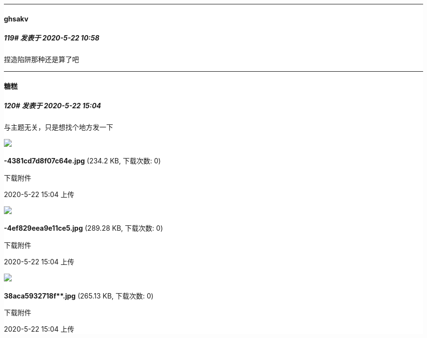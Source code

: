 

*****

####  ghsakv  
##### 119#       发表于 2020-5-22 10:58




捏造陷阱那种还是算了吧







*****

####  糖糕  
##### 120#       发表于 2020-5-22 15:04




与主题无关，只是想找个地方发一下


<img src="https://img.saraba1st.com/forum/202005/22/150409djjno7mozq2sm557.jpg" referrerpolicy="no-referrer">


<strong>-4381cd7d8f07c64e.jpg</strong> (234.2 KB, 下载次数: 0)

下载附件

2020-5-22 15:04 上传





<img src="https://img.saraba1st.com/forum/202005/22/150409rhzjxx7w2b22abqq.jpg" referrerpolicy="no-referrer">


<strong>-4ef829eea9e11ce5.jpg</strong> (289.28 KB, 下载次数: 0)

下载附件

2020-5-22 15:04 上传






<img src="https://img.saraba1st.com/forum/202005/22/150410yt0f7tsfm8qq5sqs.jpg" referrerpolicy="no-referrer">


<strong>38aca5932718f**.jpg</strong> (265.13 KB, 下载次数: 0)

下载附件

2020-5-22 15:04 上传





